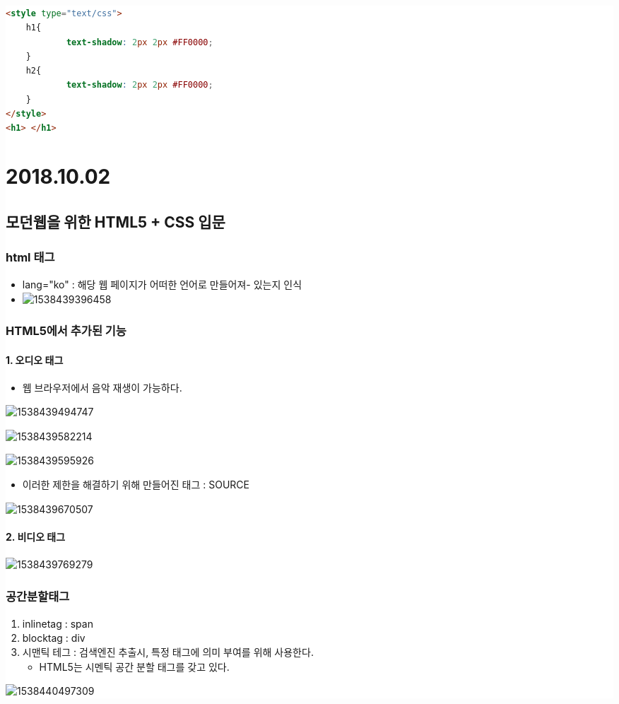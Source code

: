 ```html
<style type="text/css">
    h1{
            text-shadow: 2px 2px #FF0000;
    }
    h2{
            text-shadow: 2px 2px #FF0000;
    }
</style>
<h1> </h1>
```

# 2018.10.02

## 모던웹을 위한 HTML5 + CSS 입문

### html 태그 

* lang="ko" :  해당 웹 페이지가 어떠한 언어로 만들어져- 있는지 인식 
* ![1538439396458](C:\Users\KOSTA\AppData\Local\Temp\1538439396458.png)

### HTML5에서 추가된 기능

#### 1. 오디오 태그

* 웹 브라우저에서 음악 재생이 가능하다. 

![1538439494747](C:\Users\KOSTA\AppData\Local\Temp\1538439494747.png)

![1538439582214](C:\Users\KOSTA\AppData\Local\Temp\1538439582214.png)

![1538439595926](C:\Users\KOSTA\AppData\Local\Temp\1538439595926.png)

* 이러한 제한을 해결하기 위해 만들어진 태그 : SOURCE

![1538439670507](C:\Users\KOSTA\AppData\Local\Temp\1538439670507.png)

#### 2. 비디오 태그

![1538439769279](C:\Users\KOSTA\AppData\Local\Temp\1538439769279.png)

### 공간분할태그

1. inlinetag : span
2. blocktag : div
3. 시맨틱 테그 : 검색엔진 추출시, 특정 태그에 의미 부여를 위해 사용한다. 
   * HTML5는 시멘틱 공간 분할 태그를 갖고 있다. 

![1538440497309](C:\Users\KOSTA\AppData\Local\Temp\1538440497309.png)
